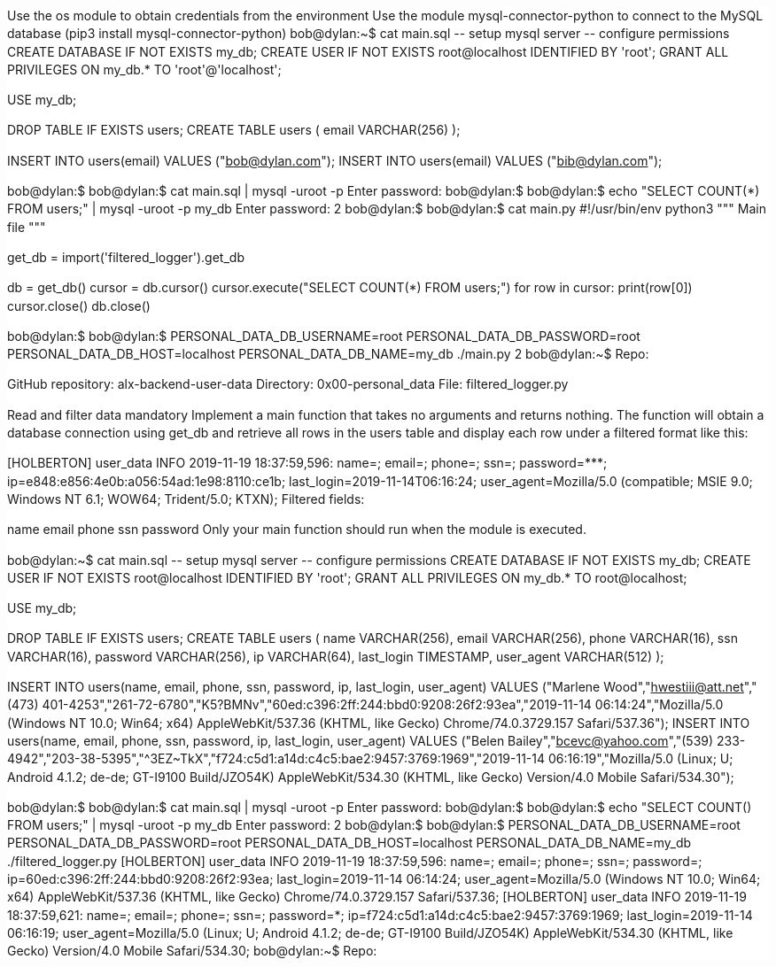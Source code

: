 Use the os module to obtain credentials from the environment Use the module mysql-connector-python to connect to the MySQL database (pip3 install mysql-connector-python) bob@dylan:~$ cat main.sql -- setup mysql server -- configure permissions CREATE DATABASE IF NOT EXISTS my_db; CREATE USER IF NOT EXISTS root@localhost IDENTIFIED BY 'root'; GRANT ALL PRIVILEGES ON my_db.* TO 'root'@'localhost';

USE my_db;

DROP TABLE IF EXISTS users; CREATE TABLE users ( email VARCHAR(256) );

INSERT INTO users(email) VALUES ("bob@dylan.com"); INSERT INTO users(email) VALUES ("bib@dylan.com");

bob@dylan:$ bob@dylan:$ cat main.sql | mysql -uroot -p Enter password: bob@dylan:$ bob@dylan:$ echo "SELECT COUNT(*) FROM users;" | mysql -uroot -p my_db Enter password: 2 bob@dylan:$ bob@dylan:$ cat main.py #!/usr/bin/env python3 """ Main file """

get_db = import('filtered_logger').get_db

db = get_db() cursor = db.cursor() cursor.execute("SELECT COUNT(*) FROM users;") for row in cursor: print(row[0]) cursor.close() db.close()

bob@dylan:$ bob@dylan:$ PERSONAL_DATA_DB_USERNAME=root PERSONAL_DATA_DB_PASSWORD=root PERSONAL_DATA_DB_HOST=localhost PERSONAL_DATA_DB_NAME=my_db ./main.py 2 bob@dylan:~$ Repo:

GitHub repository: alx-backend-user-data Directory: 0x00-personal_data File: filtered_logger.py

Read and filter data mandatory Implement a main function that takes no arguments and returns nothing.
The function will obtain a database connection using get_db and retrieve all rows in the users table and display each row under a filtered format like this:

[HOLBERTON] user_data INFO 2019-11-19 18:37:59,596: name=; email=; phone=; ssn=; password=***; ip=e848:e856:4e0b:a056:54ad:1e98:8110:ce1b; last_login=2019-11-14T06:16:24; user_agent=Mozilla/5.0 (compatible; MSIE 9.0; Windows NT 6.1; WOW64; Trident/5.0; KTXN); Filtered fields:

name email phone ssn password Only your main function should run when the module is executed.

bob@dylan:~$ cat main.sql -- setup mysql server -- configure permissions CREATE DATABASE IF NOT EXISTS my_db; CREATE USER IF NOT EXISTS root@localhost IDENTIFIED BY 'root'; GRANT ALL PRIVILEGES ON my_db.* TO root@localhost;

USE my_db;

DROP TABLE IF EXISTS users; CREATE TABLE users ( name VARCHAR(256), email VARCHAR(256), phone VARCHAR(16), ssn VARCHAR(16), password VARCHAR(256), ip VARCHAR(64), last_login TIMESTAMP, user_agent VARCHAR(512) );

INSERT INTO users(name, email, phone, ssn, password, ip, last_login, user_agent) VALUES ("Marlene Wood","hwestiii@att.net","(473) 401-4253","261-72-6780","K5?BMNv","60ed:c396:2ff:244:bbd0:9208:26f2:93ea","2019-11-14 06:14:24","Mozilla/5.0 (Windows NT 10.0; Win64; x64) AppleWebKit/537.36 (KHTML, like Gecko) Chrome/74.0.3729.157 Safari/537.36"); INSERT INTO users(name, email, phone, ssn, password, ip, last_login, user_agent) VALUES ("Belen Bailey","bcevc@yahoo.com","(539) 233-4942","203-38-5395","^3EZ~TkX","f724:c5d1:a14d:c4c5:bae2:9457:3769:1969","2019-11-14 06:16:19","Mozilla/5.0 (Linux; U; Android 4.1.2; de-de; GT-I9100 Build/JZO54K) AppleWebKit/534.30 (KHTML, like Gecko) Version/4.0 Mobile Safari/534.30");

bob@dylan:$ bob@dylan:$ cat main.sql | mysql -uroot -p Enter password: bob@dylan:$ bob@dylan:$ echo "SELECT COUNT() FROM users;" | mysql -uroot -p my_db Enter password: 2 bob@dylan:$ bob@dylan:$ PERSONAL_DATA_DB_USERNAME=root PERSONAL_DATA_DB_PASSWORD=root PERSONAL_DATA_DB_HOST=localhost PERSONAL_DATA_DB_NAME=my_db ./filtered_logger.py [HOLBERTON] user_data INFO 2019-11-19 18:37:59,596: name=; email=; phone=; ssn=; password=; ip=60ed:c396:2ff:244:bbd0:9208:26f2:93ea; last_login=2019-11-14 06:14:24; user_agent=Mozilla/5.0 (Windows NT 10.0; Win64; x64) AppleWebKit/537.36 (KHTML, like Gecko) Chrome/74.0.3729.157 Safari/537.36; [HOLBERTON] user_data INFO 2019-11-19 18:37:59,621: name=; email=; phone=; ssn=; password=*; ip=f724:c5d1:a14d:c4c5:bae2:9457:3769:1969; last_login=2019-11-14 06:16:19; user_agent=Mozilla/5.0 (Linux; U; Android 4.1.2; de-de; GT-I9100 Build/JZO54K) AppleWebKit/534.30 (KHTML, like Gecko) Version/4.0 Mobile Safari/534.30; bob@dylan:~$ Repo:
